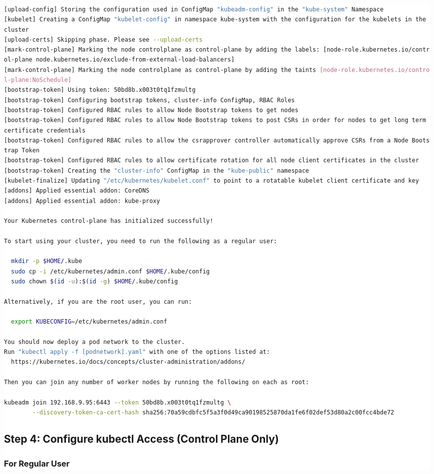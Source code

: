 ```bash
[upload-config] Storing the configuration used in ConfigMap "kubeadm-config" in the "kube-system" Namespace
[kubelet] Creating a ConfigMap "kubelet-config" in namespace kube-system with the configuration for the kubelets in the cluster
[upload-certs] Skipping phase. Please see --upload-certs
[mark-control-plane] Marking the node controlplane as control-plane by adding the labels: [node-role.kubernetes.io/control-plane node.kubernetes.io/exclude-from-external-load-balancers]
[mark-control-plane] Marking the node controlplane as control-plane by adding the taints [node-role.kubernetes.io/control-plane:NoSchedule]
[bootstrap-token] Using token: 50bd8b.x003t0tq1fzmultg
[bootstrap-token] Configuring bootstrap tokens, cluster-info ConfigMap, RBAC Roles
[bootstrap-token] Configured RBAC rules to allow Node Bootstrap tokens to get nodes
[bootstrap-token] Configured RBAC rules to allow Node Bootstrap tokens to post CSRs in order for nodes to get long term certificate credentials
[bootstrap-token] Configured RBAC rules to allow the csrapprover controller automatically approve CSRs from a Node Bootstrap Token
[bootstrap-token] Configured RBAC rules to allow certificate rotation for all node client certificates in the cluster
[bootstrap-token] Creating the "cluster-info" ConfigMap in the "kube-public" namespace
[kubelet-finalize] Updating "/etc/kubernetes/kubelet.conf" to point to a rotatable kubelet client certificate and key
[addons] Applied essential addon: CoreDNS
[addons] Applied essential addon: kube-proxy

Your Kubernetes control-plane has initialized successfully!

To start using your cluster, you need to run the following as a regular user:

  mkdir -p $HOME/.kube
  sudo cp -i /etc/kubernetes/admin.conf $HOME/.kube/config
  sudo chown $(id -u):$(id -g) $HOME/.kube/config

Alternatively, if you are the root user, you can run:

  export KUBECONFIG=/etc/kubernetes/admin.conf

You should now deploy a pod network to the cluster.
Run "kubectl apply -f [podnetwork].yaml" with one of the options listed at:
  https://kubernetes.io/docs/concepts/cluster-administration/addons/

Then you can join any number of worker nodes by running the following on each as root:

kubeadm join 192.168.9.95:6443 --token 50bd8b.x003t0tq1fzmultg \
        --discovery-token-ca-cert-hash sha256:70a59cdbfc5f5a3f0d49ca90198525870da1fe6f02def53d80a2c00fcc4bde72
```

## Step 4: Configure kubectl Access (Control Plane Only)

### For Regular User
